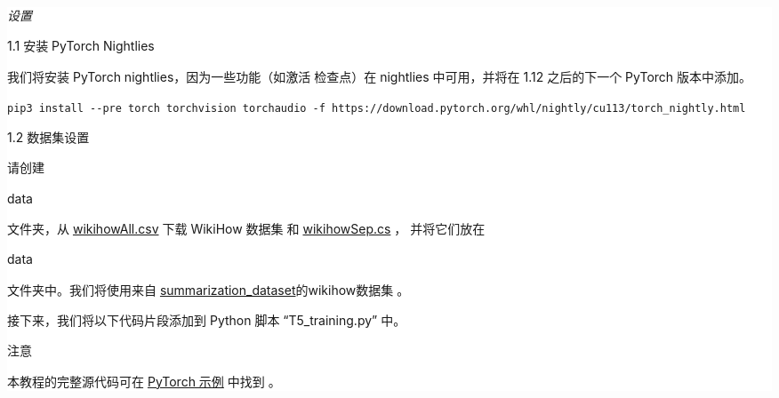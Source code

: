 


*设置*




 1.1 安装 PyTorch Nightlies




 我们将安装 PyTorch nightlies，因为一些功能（如激活
检查点）在 nightlies 中可用，并将在 1.12 之后的下一个 PyTorch
版本中添加。






```
pip3 install --pre torch torchvision torchaudio -f https://download.pytorch.org/whl/nightly/cu113/torch_nightly.html

```




 1.2 数据集设置




 请创建
 
 data
 
 文件夹，从 [wikihowAll.csv](https://ucsb.app.box.com/s/ap23l8gafpezf4tq3wapr6u8241zz358) 下载 WikiHow 数据集
 和
 [wikihowSep.cs](https://ucsb.app.box.com/s/7yq601ijl1lzvlfu4rjdbbxforzd2oag) 
 ，
并将它们放在
 
 data
 
 文件夹中。我们将使用来自
 [summarization_dataset](https://github.com/pytorch/examples/blob/main/distributed/FSDP/summarization_dataset.py)的wikihow数据集
。




 接下来，我们将以下代码片段添加到 Python 脚本 “T5_training.py” 中。





 注意




 本教程的完整源代码可在 [PyTorch 示例](https://github.com/pytorch/examples/tree/main/distributed/FSDP/) 中找到
 。

